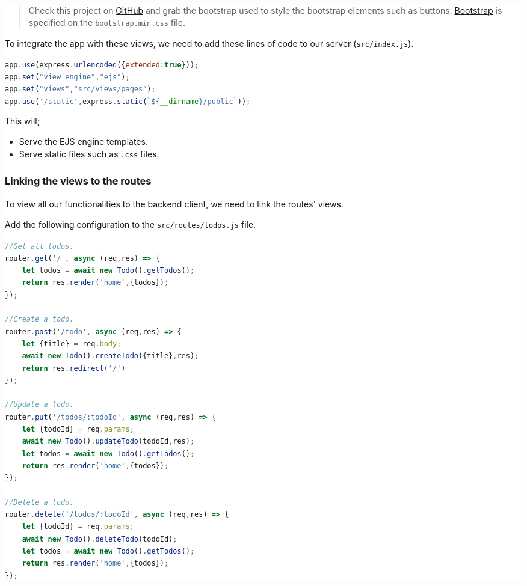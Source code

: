 >Check this project on [GitHub](https://github.com/kimkimani/A-Simple-RESTful-API-In-Node.js-using-PostgresSQL-and-Express) and grab the bootstrap used to style the bootstrap elements such as buttons. [Bootstrap](https://github.com/kimkimani/A-Simple-RESTful-API-In-Node.js-using-PostgresSQL-and-Express/blob/master/src/public/css/bootstrap.min.css) is specified on the `bootstrap.min.css` file.

To integrate the app with these views, we need to add these lines of code to our server (`src/index.js`).

```js
app.use(express.urlencoded({extended:true}));
app.set("view engine","ejs");
app.set("views","src/views/pages");
app.use('/static',express.static(`${__dirname}/public`));

```

This will;

- Serve the EJS engine templates.
- Serve static files such as `.css` files.

### Linking the views to the routes
To view all our functionalities to the backend client, we need to link the routes' views.

Add the following configuration to the `src/routes/todos.js` file.

```js
//Get all todos.
router.get('/', async (req,res) => {
    let todos = await new Todo().getTodos();
    return res.render('home',{todos});
});

//Create a todo.
router.post('/todo', async (req,res) => {
    let {title} = req.body;
    await new Todo().createTodo({title},res);
    return res.redirect('/')
});

//Update a todo.
router.put('/todos/:todoId', async (req,res) => {
    let {todoId} = req.params;
    await new Todo().updateTodo(todoId,res);
    let todos = await new Todo().getTodos();
    return res.render('home',{todos});
});

//Delete a todo.
router.delete('/todos/:todoId', async (req,res) => {
    let {todoId} = req.params;
    await new Todo().deleteTodo(todoId);
    let todos = await new Todo().getTodos();
    return res.render('home',{todos});
});
```
